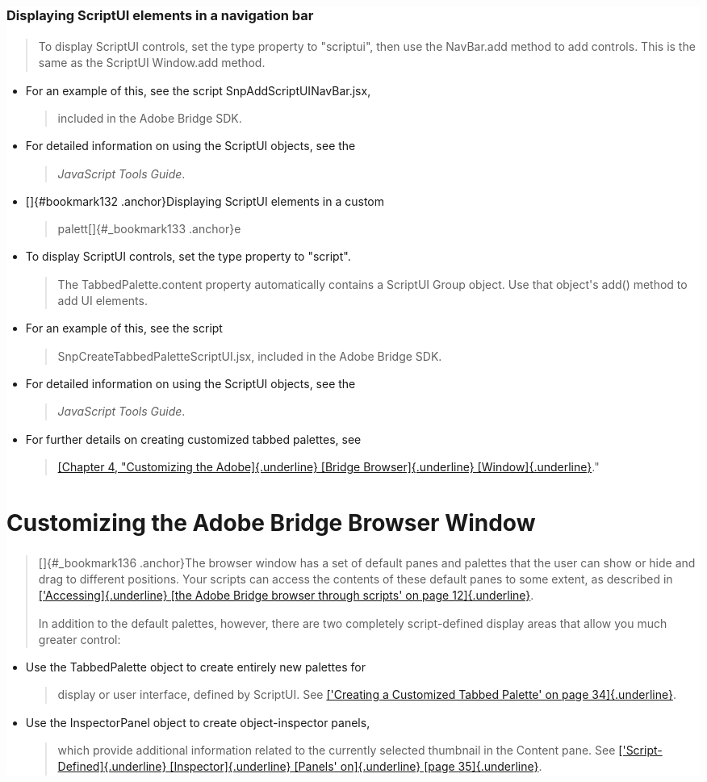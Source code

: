 ### Displaying ScriptUI elements in a navigation bar

> To display ScriptUI controls, set the type property to \"scriptui\",
> then use the NavBar.add method to add controls. This is the same as
> the ScriptUI Window.add method.

-   For an example of this, see the script SnpAddScriptUINavBar.jsx,
    > included in the Adobe Bridge SDK.

-   For detailed information on using the ScriptUI objects, see the
    > *JavaScript Tools Guide*.

-   []{#bookmark132 .anchor}Displaying ScriptUI elements in a custom
    > palett[]{#_bookmark133 .anchor}e

-   To display ScriptUI controls, set the type property to \"script\".
    > The TabbedPalette.content property automatically contains a
    > ScriptUI Group object. Use that object's add() method to add UI
    > elements.

-   For an example of this, see the script
    > SnpCreateTabbedPaletteScriptUI.jsx, included in the Adobe Bridge
    > SDK.

-   For detailed information on using the ScriptUI objects, see the
    > *JavaScript Tools Guide*.

-   For further details on creating customized tabbed palettes, see
    > [[Chapter 4, "Customizing the Adobe]{.underline} [Bridge
    > Browser]{.underline}
    > [Window]{.underline}](#customizing-the-adobe-bridge-browser-window).\"

Customizing the Adobe Bridge Browser Window
===========================================

> []{#_bookmark136 .anchor}The browser window has a set of default panes
> and palettes that the user can show or hide and drag to different
> positions. Your scripts can access the contents of these default panes
> to some extent, as described in [['Accessing]{.underline} [the Adobe
> Bridge browser through scripts' on page
> 12]{.underline}](#accessing-the-adobe-bridge-browser-through-scripts).
>
> In addition to the default palettes, however, there are two completely
> script-defined display areas that allow you much greater control:

-   Use the TabbedPalette object to create entirely new palettes for
    > display or user interface, defined by ScriptUI. See [['Creating a
    > Customized Tabbed Palette' on page
    > 34]{.underline}](#creating-a-customized-tabbed-palette).

-   Use the InspectorPanel object to create object-inspector panels,
    > which provide additional information related to the currently
    > selected thumbnail in the Content pane. See
    > [['Script-Defined]{.underline} [Inspector]{.underline} [Panels'
    > on]{.underline} [page
    > 35]{.underline}](#script-defined-inspector-panels).
